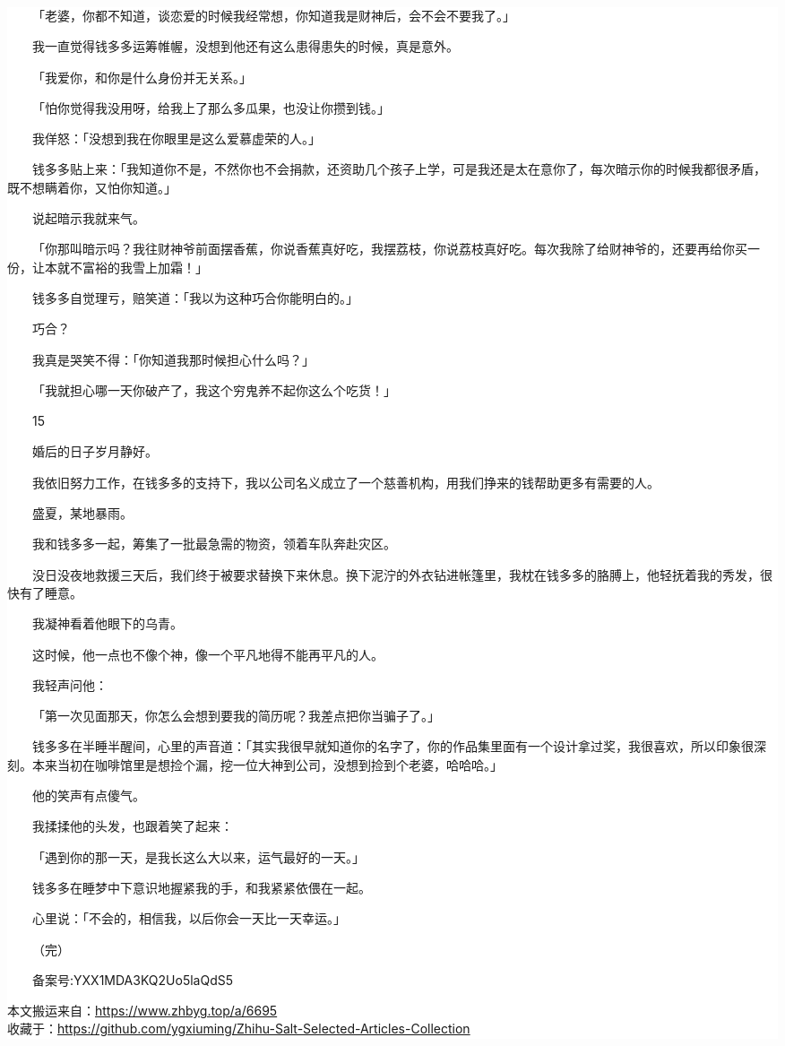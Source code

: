 &emsp;&emsp;「老婆，你都不知道，谈恋爱的时候我经常想，你知道我是财神后，会不会不要我了。」  
  
&emsp;&emsp;我一直觉得钱多多运筹帷幄，没想到他还有这么患得患失的时候，真是意外。  
  
&emsp;&emsp;「我爱你，和你是什么身份并无关系。」  
  
&emsp;&emsp;「怕你觉得我没用呀，给我上了那么多瓜果，也没让你攒到钱。」  
  
&emsp;&emsp;我佯怒：「没想到我在你眼里是这么爱慕虚荣的人。」  
  
&emsp;&emsp;钱多多贴上来：「我知道你不是，不然你也不会捐款，还资助几个孩子上学，可是我还是太在意你了，每次暗示你的时候我都很矛盾，既不想瞒着你，又怕你知道。」  
  
&emsp;&emsp;说起暗示我就来气。  
  
&emsp;&emsp;「你那叫暗示吗？我往财神爷前面摆香蕉，你说香蕉真好吃，我摆荔枝，你说荔枝真好吃。每次我除了给财神爷的，还要再给你买一份，让本就不富裕的我雪上加霜！」  
  
&emsp;&emsp;钱多多自觉理亏，赔笑道：「我以为这种巧合你能明白的。」  
  
&emsp;&emsp;巧合？  
  
&emsp;&emsp;我真是哭笑不得：「你知道我那时候担心什么吗？」  
  
&emsp;&emsp;「我就担心哪一天你破产了，我这个穷鬼养不起你这么个吃货！」  
  
&emsp;&emsp;15  
  
&emsp;&emsp;婚后的日子岁月静好。  
  
&emsp;&emsp;我依旧努力工作，在钱多多的支持下，我以公司名义成立了一个慈善机构，用我们挣来的钱帮助更多有需要的人。  
  
&emsp;&emsp;盛夏，某地暴雨。  
  
&emsp;&emsp;我和钱多多一起，筹集了一批最急需的物资，领着车队奔赴灾区。  
  
&emsp;&emsp;没日没夜地救援三天后，我们终于被要求替换下来休息。换下泥泞的外衣钻进帐篷里，我枕在钱多多的胳膊上，他轻抚着我的秀发，很快有了睡意。  
  
&emsp;&emsp;我凝神看着他眼下的乌青。  
  
&emsp;&emsp;这时候，他一点也不像个神，像一个平凡地得不能再平凡的人。  
  
&emsp;&emsp;我轻声问他：  
  
&emsp;&emsp;「第一次见面那天，你怎么会想到要我的简历呢？我差点把你当骗子了。」  
  
&emsp;&emsp;钱多多在半睡半醒间，心里的声音道：「其实我很早就知道你的名字了，你的作品集里面有一个设计拿过奖，我很喜欢，所以印象很深刻。本来当初在咖啡馆里是想捡个漏，挖一位大神到公司，没想到捡到个老婆，哈哈哈。」  
  
&emsp;&emsp;他的笑声有点傻气。  
  
&emsp;&emsp;我揉揉他的头发，也跟着笑了起来：  
  
&emsp;&emsp;「遇到你的那一天，是我长这么大以来，运气最好的一天。」  
  
&emsp;&emsp;钱多多在睡梦中下意识地握紧我的手，和我紧紧依偎在一起。  
  
&emsp;&emsp;心里说：「不会的，相信我，以后你会一天比一天幸运。」  
  
&emsp;&emsp;（完）  
  
&emsp;&emsp;备案号:YXX1MDA3KQ2Uo5laQdS5  
  
本文搬运来自：https://www.zhbyg.top/a/6695  
 收藏于：https://github.com/ygxiuming/Zhihu-Salt-Selected-Articles-Collection
